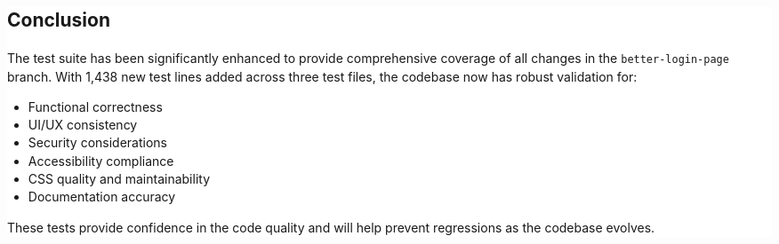 ## Conclusion

The test suite has been significantly enhanced to provide comprehensive coverage of all changes in the `better-login-page` branch. With 1,438 new test lines added across three test files, the codebase now has robust validation for:

- Functional correctness
- UI/UX consistency
- Security considerations
- Accessibility compliance
- CSS quality and maintainability
- Documentation accuracy

These tests provide confidence in the code quality and will help prevent regressions as the codebase evolves.